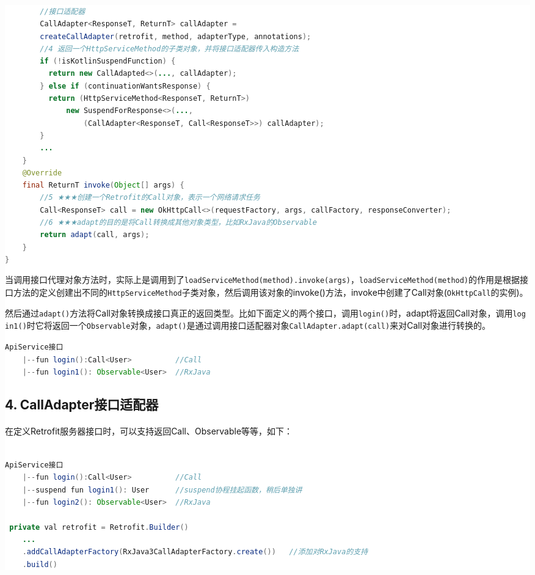 ```java
        //接口适配器
        CallAdapter<ResponseT, ReturnT> callAdapter =
        createCallAdapter(retrofit, method, adapterType, annotations);
		//4 返回一个HttpServiceMethod的子类对象，并将接口适配器传入构造方法
	    if (!isKotlinSuspendFunction) {
	      return new CallAdapted<>(..., callAdapter);
	    } else if (continuationWantsResponse) {
	      return (HttpServiceMethod<ResponseT, ReturnT>)
	          new SuspendForResponse<>(...,
	              (CallAdapter<ResponseT, Call<ResponseT>>) callAdapter);
	    }
	    ...
    }
    @Override
    final ReturnT invoke(Object[] args) {
        //5 ★★★创建一个Retrofit的Call对象，表示一个网络请求任务
        Call<ResponseT> call = new OkHttpCall<>(requestFactory, args, callFactory, responseConverter);
        //6 ★★★adapt的目的是将Call转换成其他对象类型，比如RxJava的Observable
        return adapt(call, args);
    }
}
```

当调用接口代理对象方法时，实际上是调用到了`loadServiceMethod(method).invoke(args)`，`loadServiceMethod(method)`的作用是根据接口方法的定义创建出不同的`HttpServiceMethod`子类对象，然后调用该对象的invoke()方法，invoke中创建了Call对象(`OkHttpCall`的实例)。

然后通过`adapt()`方法将Call对象转换成接口真正的返回类型。比如下面定义的两个接口，调用`login()`时，adapt将返回Call对象，调用`login1()`时它将返回一个`Observable`对象，`adapt()`是通过调用接口适配器对象`CallAdapter.adapt(call)`来对Call对象进行转换的。

```java
ApiService接口
    |--fun login():Call<User>          //Call
    |--fun login1(): Observable<User>  //RxJava
```

## 4. CallAdapter接口适配器 

在定义Retrofit服务器接口时，可以支持返回Call、Observable等等，如下：

```java

ApiService接口
    |--fun login():Call<User>          //Call
    |--suspend fun login1(): User      //suspend协程挂起函数，稍后单独讲
    |--fun login2(): Observable<User>  //RxJava

 private val retrofit = Retrofit.Builder()
 	...
    .addCallAdapterFactory(RxJava3CallAdapterFactory.create())   //添加对RxJava的支持
    .build()
```

